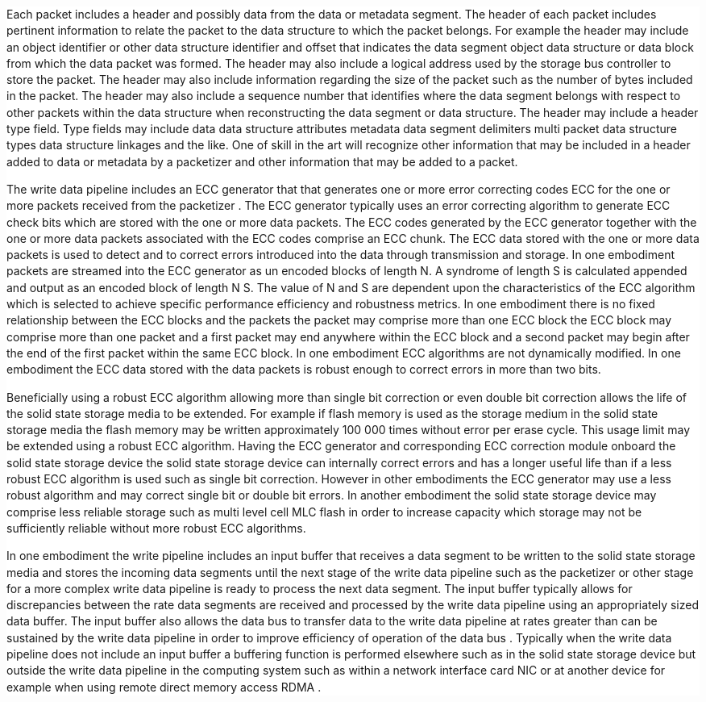 Each packet includes a header and possibly data from the data or metadata segment. The header of each packet includes pertinent information to relate the packet to the data structure to which the packet belongs. For example the header may include an object identifier or other data structure identifier and offset that indicates the data segment object data structure or data block from which the data packet was formed. The header may also include a logical address used by the storage bus controller to store the packet. The header may also include information regarding the size of the packet such as the number of bytes included in the packet. The header may also include a sequence number that identifies where the data segment belongs with respect to other packets within the data structure when reconstructing the data segment or data structure. The header may include a header type field. Type fields may include data data structure attributes metadata data segment delimiters multi packet data structure types data structure linkages and the like. One of skill in the art will recognize other information that may be included in a header added to data or metadata by a packetizer and other information that may be added to a packet.

The write data pipeline includes an ECC generator that that generates one or more error correcting codes ECC for the one or more packets received from the packetizer . The ECC generator typically uses an error correcting algorithm to generate ECC check bits which are stored with the one or more data packets. The ECC codes generated by the ECC generator together with the one or more data packets associated with the ECC codes comprise an ECC chunk. The ECC data stored with the one or more data packets is used to detect and to correct errors introduced into the data through transmission and storage. In one embodiment packets are streamed into the ECC generator as un encoded blocks of length N. A syndrome of length S is calculated appended and output as an encoded block of length N S. The value of N and S are dependent upon the characteristics of the ECC algorithm which is selected to achieve specific performance efficiency and robustness metrics. In one embodiment there is no fixed relationship between the ECC blocks and the packets the packet may comprise more than one ECC block the ECC block may comprise more than one packet and a first packet may end anywhere within the ECC block and a second packet may begin after the end of the first packet within the same ECC block. In one embodiment ECC algorithms are not dynamically modified. In one embodiment the ECC data stored with the data packets is robust enough to correct errors in more than two bits.

Beneficially using a robust ECC algorithm allowing more than single bit correction or even double bit correction allows the life of the solid state storage media to be extended. For example if flash memory is used as the storage medium in the solid state storage media the flash memory may be written approximately 100 000 times without error per erase cycle. This usage limit may be extended using a robust ECC algorithm. Having the ECC generator and corresponding ECC correction module onboard the solid state storage device the solid state storage device can internally correct errors and has a longer useful life than if a less robust ECC algorithm is used such as single bit correction. However in other embodiments the ECC generator may use a less robust algorithm and may correct single bit or double bit errors. In another embodiment the solid state storage device may comprise less reliable storage such as multi level cell MLC flash in order to increase capacity which storage may not be sufficiently reliable without more robust ECC algorithms.

In one embodiment the write pipeline includes an input buffer that receives a data segment to be written to the solid state storage media and stores the incoming data segments until the next stage of the write data pipeline such as the packetizer or other stage for a more complex write data pipeline is ready to process the next data segment. The input buffer typically allows for discrepancies between the rate data segments are received and processed by the write data pipeline using an appropriately sized data buffer. The input buffer also allows the data bus to transfer data to the write data pipeline at rates greater than can be sustained by the write data pipeline in order to improve efficiency of operation of the data bus . Typically when the write data pipeline does not include an input buffer a buffering function is performed elsewhere such as in the solid state storage device but outside the write data pipeline in the computing system such as within a network interface card NIC or at another device for example when using remote direct memory access RDMA .
